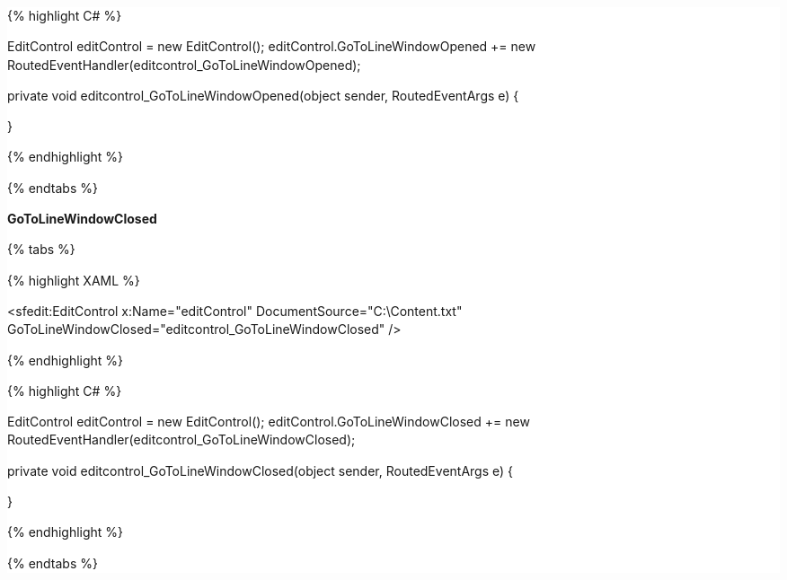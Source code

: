 {% highlight C# %}

EditControl editControl = new EditControl();
editControl.GoToLineWindowOpened += new RoutedEventHandler(editcontrol_GoToLineWindowOpened);

private void editcontrol_GoToLineWindowOpened(object sender, RoutedEventArgs e)
{

}

{% endhighlight %}

{% endtabs %}

**GoToLineWindowClosed**

{% tabs %}

{% highlight XAML %}

<sfedit:EditControl x:Name="editControl" DocumentSource="C:\Content.txt" GoToLineWindowClosed="editcontrol_GoToLineWindowClosed" />

{% endhighlight %}

{% highlight C# %}

EditControl editControl = new EditControl();
editControl.GoToLineWindowClosed += new RoutedEventHandler(editcontrol_GoToLineWindowClosed);

private void editcontrol_GoToLineWindowClosed(object sender, RoutedEventArgs e)
{

}

{% endhighlight %}

{% endtabs %}
